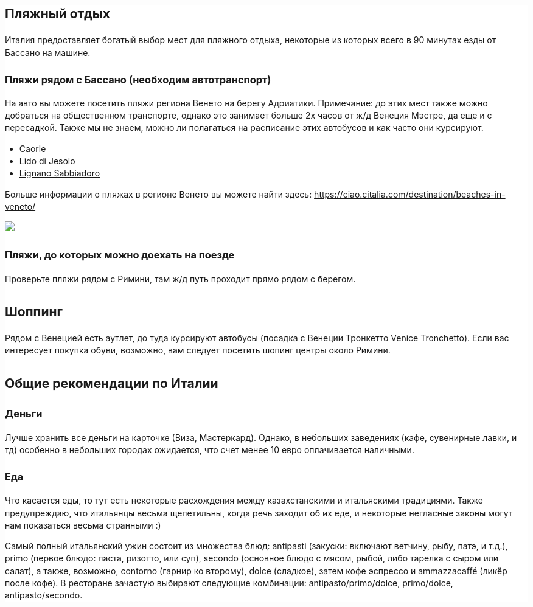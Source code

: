 
## Пляжный отдых

Италия предоставляет богатый выбор мест для пляжного отдыха, некоторые из которых всего в 90 минутах езды от Бассано на машине. 


### Пляжи рядом с Бассано (необходим автотранспорт)

На авто вы можете посетить пляжи региона Венето на берегу Адриатики. Примечание: до этих мест также можно добраться на общественном транспорте, однако это занимает больше 2х часов от ж/д Венеция Мэстре, да еще и с пересадкой. Также мы не знаем, можно ли полагаться на расписание этих автобусов и как  часто они курсируют. 

* [Caorle](https://goo.gl/maps/zGHtWt1wwxN2)
* [Lido di Jesolo](https://goo.gl/maps/zGHtWt1wwxN2)
* [Lignano Sabbiadoro](https://goo.gl/maps/89S4RScYhxw)

Больше информации о пляжах в регионе Венето вы можете найти здесь: https://ciao.citalia.com/destination/beaches-in-veneto/

![](../images/caorle.jpg) 

### Пляжи, до которых можно доехать на поезде

Проверьте пляжи рядом с Римини, там ж/д путь проходит прямо рядом с берегом.

## Шоппинг

Рядом с Венецией есть [аутлет](https://www.mcarthurglen.com/en/outlets/it/designer-outlet-noventa-di-piave/), до туда курсируют автобусы (посадка с Венеции Тронкетто Venice Tronchetto). Если вас интересует покупка обуви, возможно, вам следует посетить шопинг центры около Римини.


## Общие рекомендации по Италии

### Деньги

Лучше хранить все деньги на карточке (Виза, Мастеркард). Однако, в небольших заведениях (кафе, сувенирные лавки, и тд) особенно в небольших городах ожидается, что счет менее 10 евро оплачивается наличными.

### Еда

Что касается еды, то тут есть некоторые расхождения между казахстанскими и итальяскими традициями. Также предупреждаю, что итальянцы весьма щепетильны,  когда речь заходит об их еде, и некоторые негласные законы могут нам показаться весьма странными :)


Самый полный итальянский ужин состоит из множеcтва блюд: antipasti (закуски: включают ветчину, рыбу, патэ, и т.д.), primo  (первое блюдо: паста, ризотто, или суп), secondo (основное блюдо с мясом, рыбой, либо тарелка с сыром или салат), а также, возможно, contorno (гарнир ко второму), dolce (сладкое), затем кофе эспрессо и ammazzacaffé (ликёр после кофе). В ресторане зачастую выбирают следующие комбинации:  antipasto/primo/dolce, primo/dolce, antipasto/secondo.
